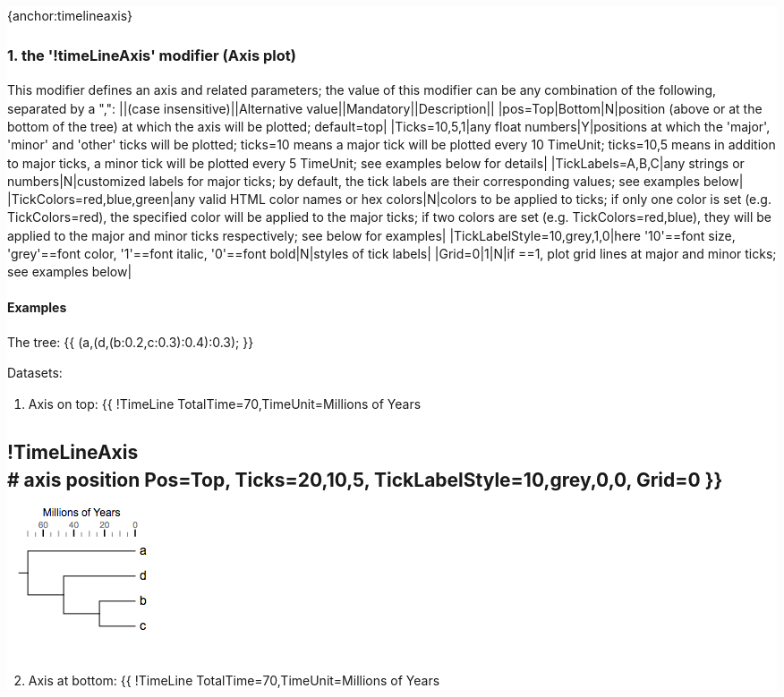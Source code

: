{anchor:timelineaxis}
### 1. the '!timeLineAxis' modifier  (Axis plot)
This modifier defines an axis and related parameters; the value of this modifier can be any combination of the following, separated by a ",":
||(case insensitive)||Alternative value||Mandatory||Description||
|pos=Top|Bottom|N|position (above or at the bottom of the tree) at which the axis will be plotted; default=top|
|Ticks=10,5,1|any float numbers|Y|positions at which the 'major', 'minor' and 'other' ticks will be plotted; ticks=10 means a major tick will be plotted every 10 TimeUnit; ticks=10,5 means in addition to major ticks, a minor tick will be plotted every 5 TimeUnit; see examples below for details|
|TickLabels=A,B,C|any strings or numbers|N|customized labels for major ticks; by default, the tick labels are their corresponding values; see examples below|
|TickColors=red,blue,green|any valid HTML color names or hex colors|N|colors to be applied to ticks; if only one color is set (e.g. TickColors=red), the specified color will be applied to the major ticks; if two colors are set (e.g. TickColors=red,blue), they will be applied to the major and minor ticks respectively; see below for examples|
|TickLabelStyle=10,grey,1,0|here '10'==font size, 'grey'==font color, '1'==font italic, '0'==font bold|N|styles of tick labels|
|Grid=0|1|N|if ==1, plot grid lines at major and minor ticks; see examples below|

#### Examples
The tree:
{{
(a,(d,(b:0.2,c:0.3):0.4):0.3);
}}

Datasets:
1. Axis on top:
{{
!TimeLine	TotalTime=70,TimeUnit=Millions of Years

!TimeLineAxis    
       # axis position
	Pos=Top,
    Ticks=20,10,5,
	TickLabelStyle=10,grey,0,0,
    Grid=0
}}
![](DatasetTimeLine_timeline_pos_top.png)
----
2. Axis at bottom:
{{
!TimeLine	TotalTime=70,TimeUnit=Millions of Years
